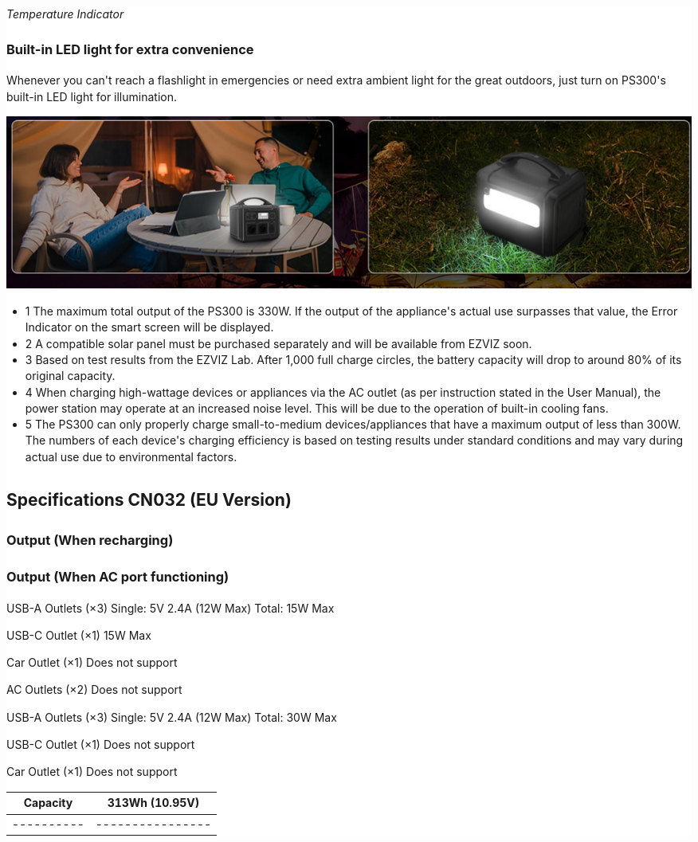 *Temperature Indicator*

### Built-in LED light for extra convenience

Whenever you can't reach a flashlight in emergencies or need extra ambient light for the great outdoors, just turn on PS300's built-in LED light for illumination.

![](images/_page_7_Picture_2.jpeg)

- 1 The maximum total output of the PS300 is 330W. If the output of the appliance's actual use surpasses that value, the Error Indicator on the smart screen will be displayed.
- 2 A compatible solar panel must be purchased separately and will be available from EZVIZ soon.
- 3 Based on test results from the EZVIZ Lab. After 1,000 full charge circles, the battery capacity will drop to around 80% of its original capacity.
- 4 When charging high-wattage devices or appliances via the AC outlet (as per instruction stated in the User Manual), the power station may operate at an increased noise level. This will be due to the operation of built-in cooling fans.
- 5 The PS300 can only properly charge small-to-medium devices/appliances that have a maximum output of less than 300W. The numbers of each device's charging efficiency is based on testing results under standard conditions and may vary during actual use due to environmental factors.

## Specifications CN032 (EU Version)

### Output (When recharging)

### Output (When AC port functioning)

USB-A Outlets (×3) Single: 5V 2.4A (12W Max) Total: 15W Max

USB-C Outlet (×1) 15W Max

Car Outlet (×1) Does not support

AC Outlets (×2) Does not support

USB-A Outlets (×3) Single: 5V 2.4A (12W Max) Total: 30W Max

USB-C Outlet (×1) Does not support

Car Outlet (×1) Does not support

| Capacity | 313Wh (10.95V) |
|----------|----------------|
|----------|----------------|

